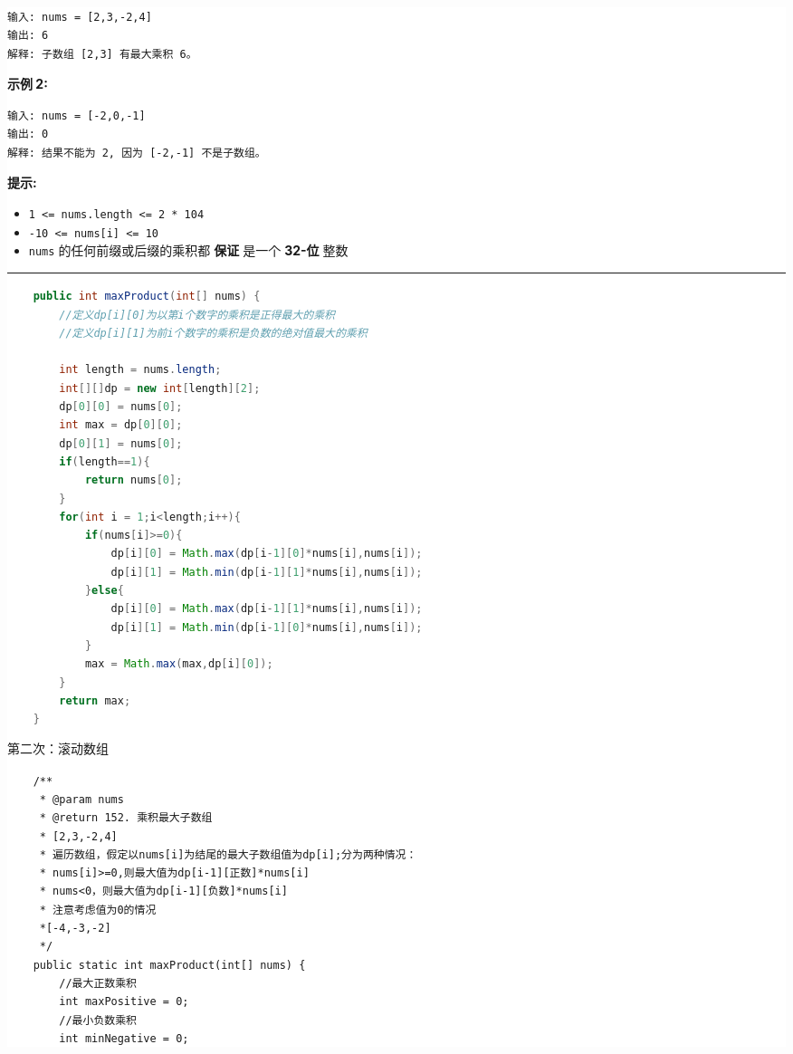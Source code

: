 ```text
输入: nums = [2,3,-2,4]
输出: 6
解释: 子数组 [2,3] 有最大乘积 6。
```

**示例 2:**

```text
输入: nums = [-2,0,-1]
输出: 0
解释: 结果不能为 2, 因为 [-2,-1] 不是子数组。
```

 

**提示:**

- `1 <= nums.length <= 2 * 104`
- `-10 <= nums[i] <= 10`
- `nums` 的任何前缀或后缀的乘积都 **保证** 是一个 **32-位** 整数

------

```java
    public int maxProduct(int[] nums) {
        //定义dp[i][0]为以第i个数字的乘积是正得最大的乘积
        //定义dp[i][1]为前i个数字的乘积是负数的绝对值最大的乘积

        int length = nums.length;
        int[][]dp = new int[length][2];
        dp[0][0] = nums[0];
        int max = dp[0][0];
        dp[0][1] = nums[0];
        if(length==1){
            return nums[0];
        }
        for(int i = 1;i<length;i++){
            if(nums[i]>=0){
                dp[i][0] = Math.max(dp[i-1][0]*nums[i],nums[i]);
                dp[i][1] = Math.min(dp[i-1][1]*nums[i],nums[i]);
            }else{
                dp[i][0] = Math.max(dp[i-1][1]*nums[i],nums[i]);
                dp[i][1] = Math.min(dp[i-1][0]*nums[i],nums[i]);
            }
            max = Math.max(max,dp[i][0]);
        }
        return max;
    }
```

第二次：滚动数组

```
    /**
     * @param nums
     * @return 152. 乘积最大子数组
     * [2,3,-2,4]
     * 遍历数组，假定以nums[i]为结尾的最大子数组值为dp[i];分为两种情况：
     * nums[i]>=0,则最大值为dp[i-1][正数]*nums[i]
     * nums<0，则最大值为dp[i-1][负数]*nums[i]
     * 注意考虑值为0的情况
     *[-4,-3,-2]
     */
    public static int maxProduct(int[] nums) {
        //最大正数乘积
        int maxPositive = 0;
        //最小负数乘积
        int minNegative = 0;
```